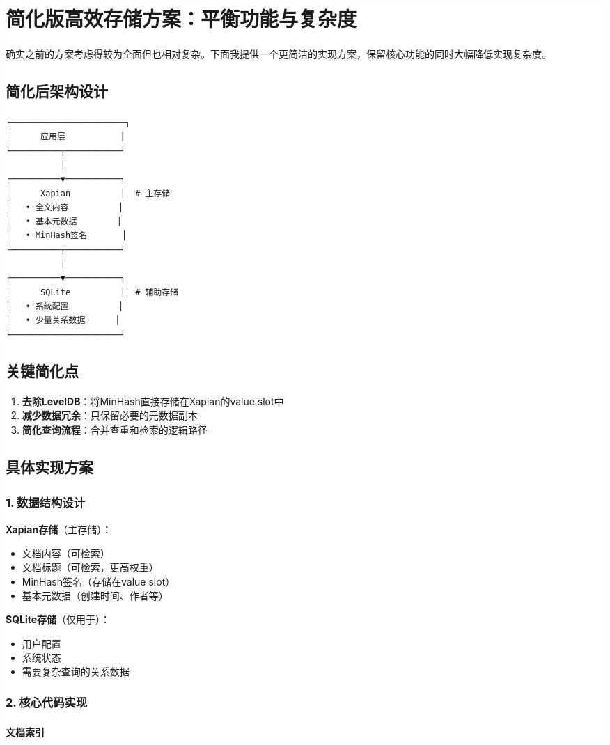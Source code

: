 # 简化版高效存储方案：平衡功能与复杂度

确实之前的方案考虑得较为全面但也相对复杂。下面我提供一个更简洁的实现方案，保留核心功能的同时大幅降低实现复杂度。

## 简化后架构设计

```
┌───────────────────────┐
│      应用层           │
└──────────┬───────────┘
           │
┌──────────▼───────────┐
│      Xapian          │  # 主存储
│   • 全文内容          │
│   • 基本元数据        │
│   • MinHash签名       │
└──────────┬───────────┘
           │
┌──────────▼───────────┐
│      SQLite          │  # 辅助存储
│   • 系统配置          │
│   • 少量关系数据      │
└──────────────────────┘
```

## 关键简化点

1. **去除LevelDB**：将MinHash直接存储在Xapian的value slot中
2. **减少数据冗余**：只保留必要的元数据副本
3. **简化查询流程**：合并查重和检索的逻辑路径

## 具体实现方案

### 1. 数据结构设计

**Xapian存储**（主存储）：
- 文档内容（可检索）
- 文档标题（可检索，更高权重）
- MinHash签名（存储在value slot）
- 基本元数据（创建时间、作者等）

**SQLite存储**（仅用于）：
- 用户配置
- 系统状态
- 需要复杂查询的关系数据

### 2. 核心代码实现

#### 文档索引
